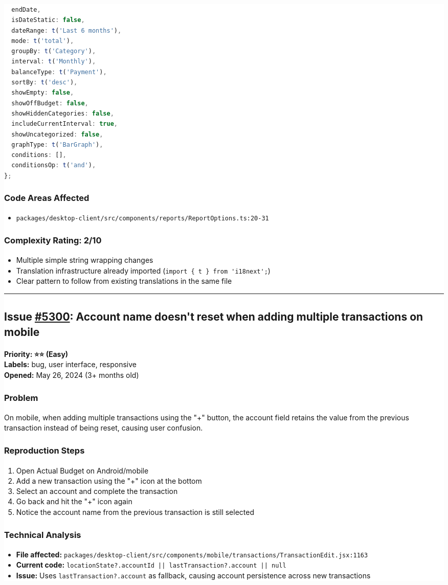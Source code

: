```typescript
  endDate,
  isDateStatic: false,
  dateRange: t('Last 6 months'),
  mode: t('total'),
  groupBy: t('Category'),
  interval: t('Monthly'), 
  balanceType: t('Payment'),
  sortBy: t('desc'),
  showEmpty: false,
  showOffBudget: false,
  showHiddenCategories: false,
  includeCurrentInterval: true,
  showUncategorized: false,
  graphType: t('BarGraph'),
  conditions: [],
  conditionsOp: t('and'),
};
```

### Code Areas Affected
- `packages/desktop-client/src/components/reports/ReportOptions.ts:20-31`

### Complexity Rating: 2/10
- Multiple simple string wrapping changes
- Translation infrastructure already imported (`import { t } from 'i18next';`)
- Clear pattern to follow from existing translations in the same file

---

## Issue [#5300](https://github.com/actualbudget/actual/issues/5300): Account name doesn't reset when adding multiple transactions on mobile
**Priority: ⭐⭐ (Easy)**  
**Labels:** bug, user interface, responsive  
**Opened:** May 26, 2024 (3+ months old)

### Problem
On mobile, when adding multiple transactions using the "+" button, the account field retains the value from the previous transaction instead of being reset, causing user confusion.

### Reproduction Steps
1. Open Actual Budget on Android/mobile
2. Add a new transaction using the "+" icon at the bottom
3. Select an account and complete the transaction
4. Go back and hit the "+" icon again
5. Notice the account name from the previous transaction is still selected

### Technical Analysis
- **File affected:** `packages/desktop-client/src/components/mobile/transactions/TransactionEdit.jsx:1163`
- **Current code:** `locationState?.accountId || lastTransaction?.account || null`
- **Issue:** Uses `lastTransaction?.account` as fallback, causing account persistence across new transactions
